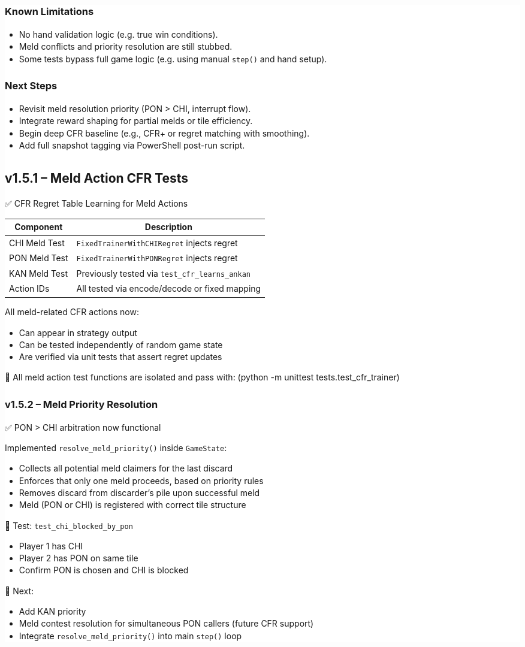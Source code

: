 ### Known Limitations

- No hand validation logic (e.g. true win conditions).
- Meld conflicts and priority resolution are still stubbed.
- Some tests bypass full game logic (e.g. using manual `step()` and hand setup).

### Next Steps

- Revisit meld resolution priority (PON > CHI, interrupt flow).
- Integrate reward shaping for partial melds or tile efficiency.
- Begin deep CFR baseline (e.g., CFR+ or regret matching with smoothing).
- Add full snapshot tagging via PowerShell post-run script.

## v1.5.1 – Meld Action CFR Tests

✅ CFR Regret Table Learning for Meld Actions

| Component     | Description                                      |
|---------------|--------------------------------------------------|
| CHI Meld Test | `FixedTrainerWithCHIRegret` injects regret       |
| PON Meld Test | `FixedTrainerWithPONRegret` injects regret       |
| KAN Meld Test | Previously tested via `test_cfr_learns_ankan`    |
| Action IDs    | All tested via encode/decode or fixed mapping    |

All meld-related CFR actions now:
- Can appear in strategy output
- Can be tested independently of random game state
- Are verified via unit tests that assert regret updates

🧪 All meld action test functions are isolated and pass with:
(python -m unittest tests.test_cfr_trainer)

### v1.5.2 – Meld Priority Resolution

✅ PON > CHI arbitration now functional

Implemented `resolve_meld_priority()` inside `GameState`:
- Collects all potential meld claimers for the last discard
- Enforces that only one meld proceeds, based on priority rules
- Removes discard from discarder’s pile upon successful meld
- Meld (PON or CHI) is registered with correct tile structure

🧪 Test: `test_chi_blocked_by_pon`
- Player 1 has CHI
- Player 2 has PON on same tile
- Confirm PON is chosen and CHI is blocked

📌 Next:
- Add KAN priority
- Meld contest resolution for simultaneous PON callers (future CFR support)
- Integrate `resolve_meld_priority()` into main `step()` loop
